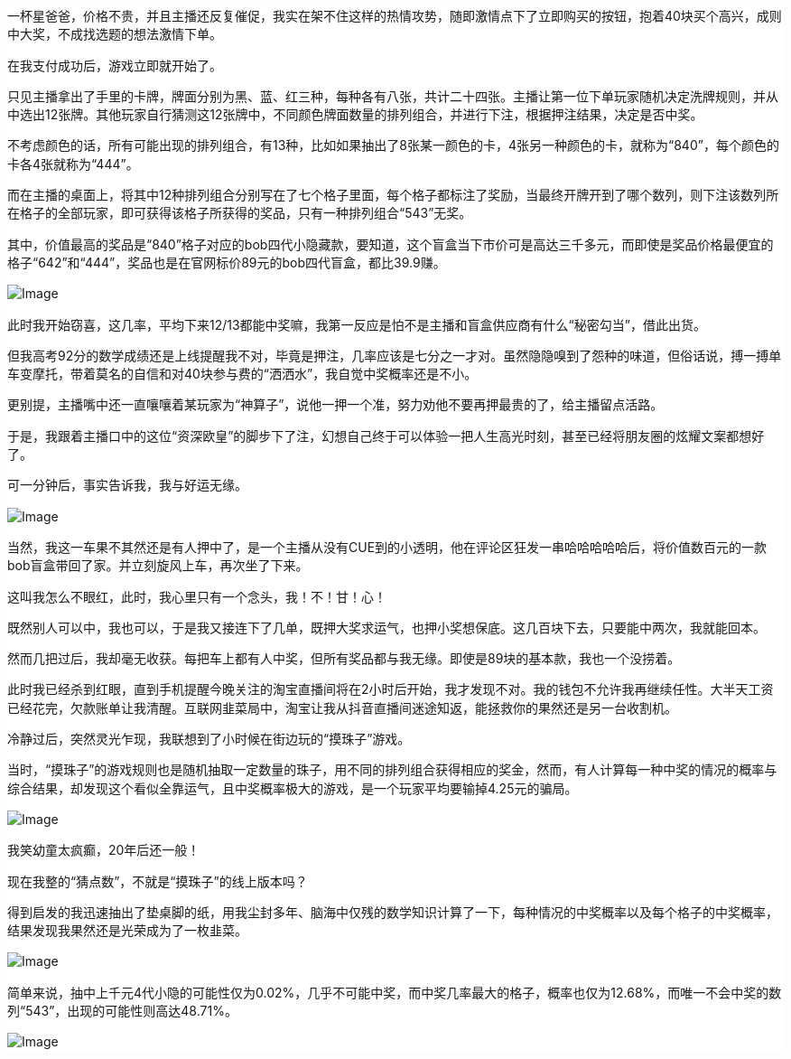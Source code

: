 一杯星爸爸，价格不贵，并且主播还反复催促，我实在架不住这样的热情攻势，随即激情点下了立即购买的按钮，抱着40块买个高兴，成则中大奖，不成找选题的想法激情下单。

在我支付成功后，游戏立即就开始了。

只见主播拿出了手里的卡牌，牌面分别为黑、蓝、红三种，每种各有八张，共计二十四张。主播让第一位下单玩家随机决定洗牌规则，并从中选出12张牌。其他玩家自行猜测这12张牌中，不同颜色牌面数量的排列组合，并进行下注，根据押注结果，决定是否中奖。

不考虑颜色的话，所有可能出现的排列组合，有13种，比如如果抽出了8张某一颜色的卡，4张另一种颜色的卡，就称为“840”，每个颜色的卡各4张就称为“444”。

而在主播的桌面上，将其中12种排列组合分别写在了七个格子里面，每个格子都标注了奖励，当最终开牌开到了哪个数列，则下注该数列所在格子的全部玩家，即可获得该格子所获得的奖品，只有一种排列组合“543”无奖。

其中，价值最高的奖品是“840”格子对应的bob四代小隐藏款，要知道，这个盲盒当下市价可是高达三千多元，而即使是奖品价格最便宜的格子“642”和“444”，奖品也是在官网标价89元的bob四代盲盒，都比39.9赚。

![Image](https://p26.toutiaoimg.com/origin/tos-cn-i-qvj2lq49k0/e6581baaeec14bf0b51903ae3a9c03cf?from=pc)

此时我开始窃喜，这几率，平均下来12/13都能中奖嘛，我第一反应是怕不是主播和盲盒供应商有什么“秘密勾当”，借此出货。

但我高考92分的数学成绩还是上线提醒我不对，毕竟是押注，几率应该是七分之一才对。虽然隐隐嗅到了怨种的味道，但俗话说，搏一搏单车变摩托，带着莫名的自信和对40块参与费的“洒洒水”，我自觉中奖概率还是不小。

更别提，主播嘴中还一直嚷嚷着某玩家为“神算子”，说他一押一个准，努力劝他不要再押最贵的了，给主播留点活路。

于是，我跟着主播口中的这位“资深欧皇”的脚步下了注，幻想自己终于可以体验一把人生高光时刻，甚至已经将朋友圈的炫耀文案都想好了。

可一分钟后，事实告诉我，我与好运无缘。

![Image](https://p26.toutiaoimg.com/origin/tos-cn-i-qvj2lq49k0/4512399ca64745e88bd748836bf7a531?from=pc)

当然，我这一车果不其然还是有人押中了，是一个主播从没有CUE到的小透明，他在评论区狂发一串哈哈哈哈哈后，将价值数百元的一款bob盲盒带回了家。并立刻旋风上车，再次坐了下来。

这叫我怎么不眼红，此时，我心里只有一个念头，我！不！甘！心！

既然别人可以中，我也可以，于是我又接连下了几单，既押大奖求运气，也押小奖想保底。这几百块下去，只要能中两次，我就能回本。

然而几把过后，我却毫无收获。每把车上都有人中奖，但所有奖品都与我无缘。即使是89块的基本款，我也一个没捞着。

此时我已经杀到红眼，直到手机提醒今晚关注的淘宝直播间将在2小时后开始，我才发现不对。我的钱包不允许我再继续任性。大半天工资已经花完，欠款账单让我清醒。互联网韭菜局中，淘宝让我从抖音直播间迷途知返，能拯救你的果然还是另一台收割机。

冷静过后，突然灵光乍现，我联想到了小时候在街边玩的“摸珠子”游戏。

当时，“摸珠子”的游戏规则也是随机抽取一定数量的珠子，用不同的排列组合获得相应的奖金，然而，有人计算每一种中奖的情况的概率与综合结果，却发现这个看似全靠运气，且中奖概率极大的游戏，是一个玩家平均要输掉4.25元的骗局。

![Image](https://p26.toutiaoimg.com/origin/tos-cn-i-qvj2lq49k0/8716e6aadded4310bcf7709aa2c5af50?from=pc)

我笑幼童太疯癫，20年后还一般！

现在我整的“猜点数”，不就是“摸珠子”的线上版本吗？

得到启发的我迅速抽出了垫桌脚的纸，用我尘封多年、脑海中仅残的数学知识计算了一下，每种情况的中奖概率以及每个格子的中奖概率，结果发现我果然还是光荣成为了一枚韭菜。

![Image](https://p26.toutiaoimg.com/origin/tos-cn-i-qvj2lq49k0/3952fadcb6a045fdb25cc3f26266faa1?from=pc)

简单来说，抽中上千元4代小隐的可能性仅为0.02%，几乎不可能中奖，而中奖几率最大的格子，概率也仅为12.68%，而唯一不会中奖的数列“543”，出现的可能性则高达48.71%。

![Image](https://p26.toutiaoimg.com/origin/tos-cn-i-qvj2lq49k0/e133c412e7c547b6925e25a70b034571?from=pc)
